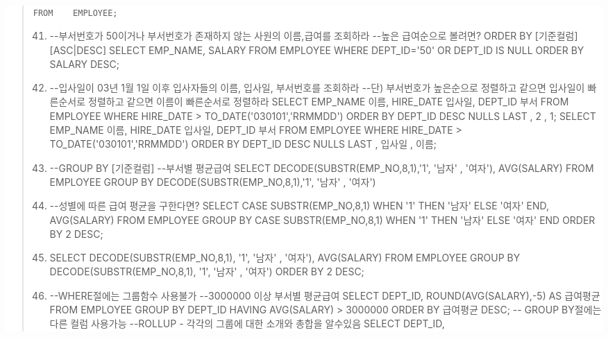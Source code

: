 >     FROM    EMPLOYEE;
>
> 41. --부서번호가 50이거나 부서번호가 존재하지 않는 사원의 이름,급여를 조회하라
>     --높은 급여순으로 볼려면? ORDER BY [기준컬럼] [ASC|DESC]
>     SELECT  EMP_NAME,
>             SALARY
>     FROM    EMPLOYEE
>     WHERE   DEPT_ID='50' OR DEPT_ID IS NULL
>     ORDER BY SALARY DESC;
>
> 42. --입사일이 03년 1월 1일 이후 입사자들의 이름, 입사일, 부서번호를 조회하라
>     --단) 부서번호가 높은순으로 정렬하고 같으면 입사일이 빠른순서로 정렬하고 같으면 이름이 빠른순서로 정렬하라
>     SELECT  EMP_NAME 이름,
>             HIRE_DATE 입사일,
>             DEPT_ID 부서
>     FROM    EMPLOYEE
>     WHERE   HIRE_DATE > TO_DATE('030101','RRMMDD')
>     ORDER BY DEPT_ID DESC NULLS LAST , 2 , 1;
>     SELECT  EMP_NAME 이름,
>             HIRE_DATE 입사일,
>             DEPT_ID 부서
>     FROM    EMPLOYEE
>     WHERE   HIRE_DATE > TO_DATE('030101','RRMMDD')
>     ORDER BY DEPT_ID DESC NULLS LAST , 입사일 , 이름;
>
> 43. --GROUP BY [기준컬럼]
>     --부서별 평균급여
>     SELECT  DECODE(SUBSTR(EMP_NO,8,1),'1', '남자' , '여자'),
>             AVG(SALARY)
>     FROM    EMPLOYEE
>     GROUP BY DECODE(SUBSTR(EMP_NO,8,1),'1', '남자' , '여자')
>
> 44. --성별에 따른 급여 평균을 구한다면?
>     SELECT  CASE SUBSTR(EMP_NO,8,1) 
>             WHEN '1' THEN '남자' 
>             ELSE '여자' 
>             END,
>             AVG(SALARY)
>     FROM    EMPLOYEE
>     GROUP BY CASE SUBSTR(EMP_NO,8,1) 
>             WHEN '1' THEN '남자' 
>             ELSE '여자' 
>             END
>     ORDER BY 2 DESC;
> 45. SELECT  DECODE(SUBSTR(EMP_NO,8,1),
>             '1', '남자' ,
>             '여자'),
>             AVG(SALARY)
>     FROM    EMPLOYEE
>     GROUP BY DECODE(SUBSTR(EMP_NO,8,1),
>             '1', '남자' ,
>             '여자')
>     ORDER BY 2 DESC;
> 46. --WHERE절에는 그룹함수 사용불가
>     --3000000 이상 부서별 평균급여
>     SELECT  DEPT_ID, 
>             ROUND(AVG(SALARY),-5) AS 급여평균
>     FROM    EMPLOYEE
>     GROUP BY DEPT_ID
>     HAVING   AVG(SALARY) > 3000000
>     ORDER BY 급여평균 DESC;
>     -- GROUP BY절에는 다른 컬럼 사용가능
>     --ROLLUP - 각각의 그룹에 대한 소개와 총합을 알수있음
>     SELECT  DEPT_ID,